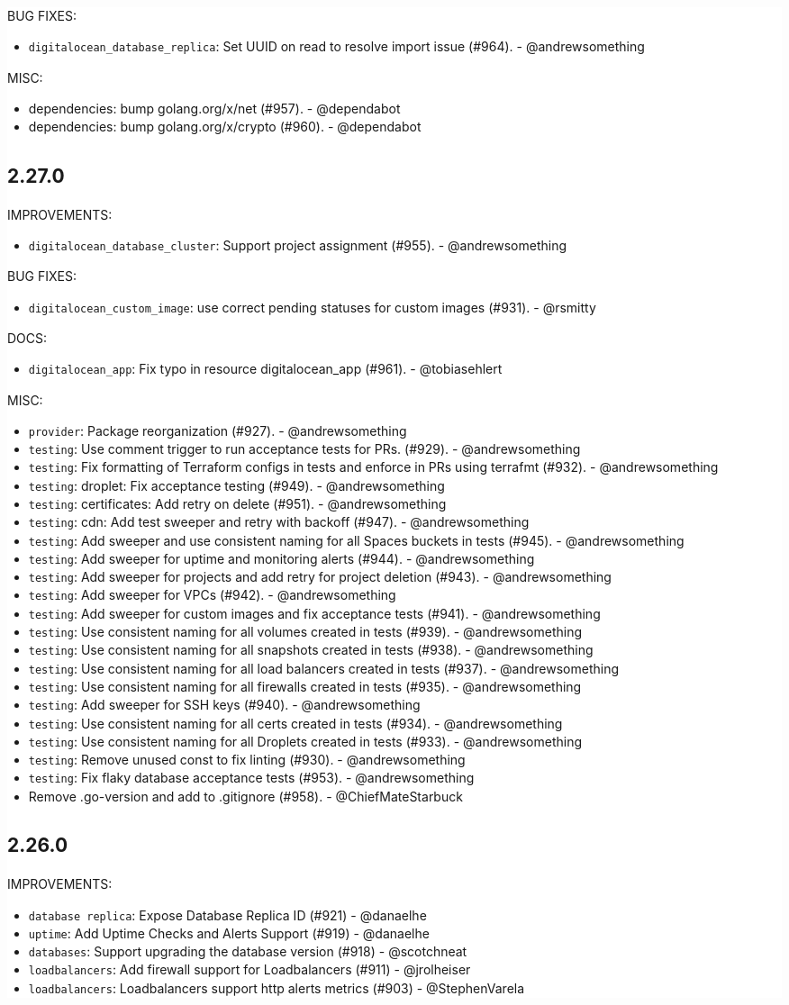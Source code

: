 BUG FIXES:

- `digitalocean_database_replica`: Set UUID on read to resolve import issue (#964). - @andrewsomething

MISC:

- dependencies: bump golang.org/x/net (#957). - @dependabot
- dependencies: bump golang.org/x/crypto (#960). - @dependabot

## 2.27.0

IMPROVEMENTS:

- `digitalocean_database_cluster`: Support project assignment (#955). - @andrewsomething

BUG FIXES:

- `digitalocean_custom_image`: use correct pending statuses for custom images (#931). - @rsmitty

DOCS:

-  `digitalocean_app`: Fix typo in resource digitalocean_app (#961). - @tobiasehlert

MISC:

- `provider`: Package reorganization (#927). - @andrewsomething
- `testing`: Use comment trigger to run acceptance tests for PRs. (#929). - @andrewsomething
- `testing`: Fix formatting of Terraform configs in tests and enforce in PRs using terrafmt (#932). - @andrewsomething
- `testing`: droplet: Fix acceptance testing (#949). - @andrewsomething
- `testing`: certificates: Add retry on delete (#951). - @andrewsomething
- `testing`: cdn: Add test sweeper and retry with backoff (#947). - @andrewsomething
- `testing`: Add sweeper and use consistent naming for all Spaces buckets in tests (#945). - @andrewsomething
- `testing`: Add sweeper for uptime and monitoring alerts (#944). - @andrewsomething
- `testing`: Add sweeper for projects and add retry for project deletion (#943). - @andrewsomething
- `testing`: Add sweeper for VPCs (#942). - @andrewsomething
- `testing`: Add sweeper for custom images and fix acceptance tests (#941). - @andrewsomething
- `testing`: Use consistent naming for all volumes created in tests (#939). - @andrewsomething
- `testing`: Use consistent naming for all snapshots created in tests (#938). - @andrewsomething
- `testing`: Use consistent naming for all load balancers created in tests (#937). - @andrewsomething
- `testing`: Use consistent naming for all firewalls created in tests (#935). - @andrewsomething
- `testing`: Add sweeper for SSH keys (#940). - @andrewsomething
- `testing`: Use consistent naming for all certs created in tests (#934). - @andrewsomething
- `testing`: Use consistent naming for all Droplets created in tests (#933). - @andrewsomething
- `testing`: Remove unused const to fix linting (#930). - @andrewsomething
- `testing`: Fix flaky database acceptance tests (#953). - @andrewsomething
- Remove .go-version and add to .gitignore (#958). - @ChiefMateStarbuck

## 2.26.0

IMPROVEMENTS:

- `database replica`: Expose Database Replica ID (#921) - @danaelhe
- `uptime`: Add Uptime Checks and Alerts Support (#919) - @danaelhe
- `databases`: Support upgrading the database version (#918) - @scotchneat
- `loadbalancers`: Add firewall support for Loadbalancers (#911) - @jrolheiser
- `loadbalancers`: Loadbalancers support http alerts metrics (#903) - @StephenVarela
